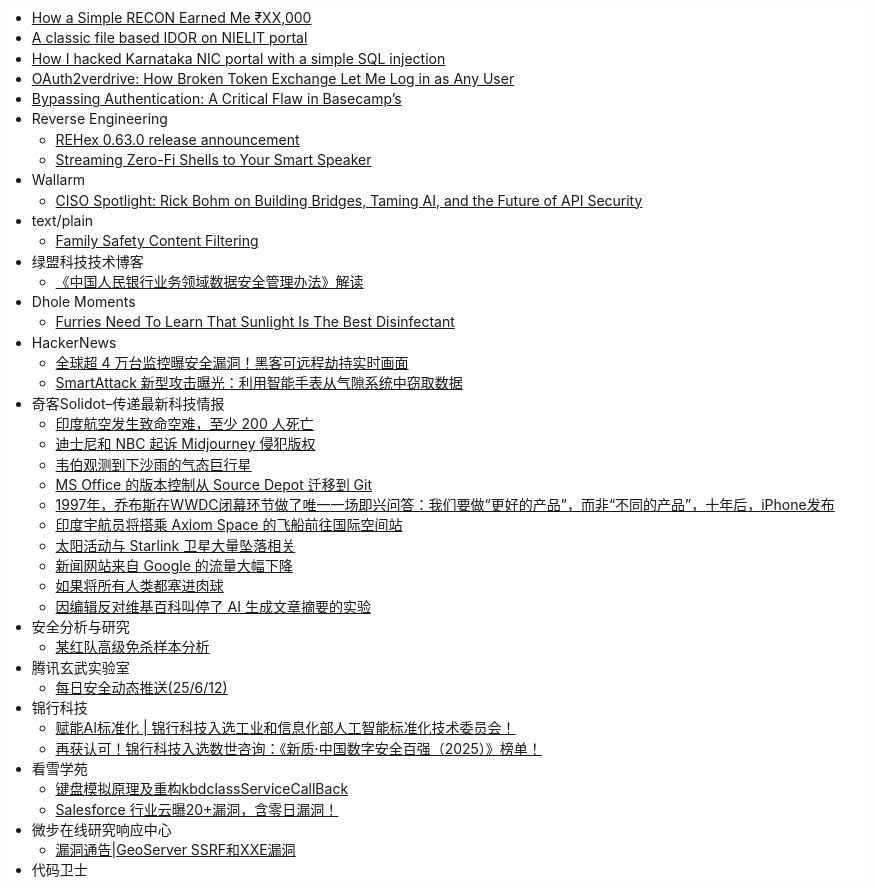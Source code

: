   - [How a Simple RECON Earned Me ₹XX,000](https://infosecwriteups.com/how-a-simple-recon-earned-me-xx-000-4282805d2eac?source=rss----7b722bfd1b8d--bug_bounty)
  - [A classic file based IDOR on NIELIT portal](https://infosecwriteups.com/a-classic-file-based-idor-on-nielit-portal-064604c7fc62?source=rss----7b722bfd1b8d--bug_bounty)
  - [How I hacked Karnataka NIC portal with a simple SQL injection](https://infosecwriteups.com/how-i-hacked-karnataka-nic-portal-with-a-simple-sql-injection-073f064ad99e?source=rss----7b722bfd1b8d--bug_bounty)
  - [OAuth2verdrive: How Broken Token Exchange Let Me Log in as Any User](https://infosecwriteups.com/oauth2verdrive-how-broken-token-exchange-let-me-log-in-as-any-user-3f211de93bf1?source=rss----7b722bfd1b8d--bug_bounty)
  - [Bypassing Authentication: A Critical Flaw in Basecamp’s](https://infosecwriteups.com/bypassing-authentication-a-critical-flaw-in-basecamps-849d9fadf39f?source=rss----7b722bfd1b8d--bug_bounty)
- Reverse Engineering
  - [REHex 0.63.0 release announcement](https://www.reddit.com/r/ReverseEngineering/comments/1l9p2uf/rehex_0630_release_announcement/)
  - [Streaming Zero-Fi Shells to Your Smart Speaker](https://www.reddit.com/r/ReverseEngineering/comments/1l98ou8/streaming_zerofi_shells_to_your_smart_speaker/)
- Wallarm
  - [CISO Spotlight: Rick Bohm on Building Bridges, Taming AI, and the Future of API Security](https://lab.wallarm.com/ciso-spotlight-rick-bohm-building-bridges-taming-ai-future-api-security/)
- text/plain
  - [Family Safety Content Filtering](https://textslashplain.com/2025/06/12/family-safety-content-filtering/)
- 绿盟科技技术博客
  - [《中国人民银行业务领域数据安全管理办法》解读](https://blog.nsfocus.net/22-6/)
- Dhole Moments
  - [Furries Need To Learn That Sunlight Is The Best Disinfectant](https://soatok.blog/2025/06/12/furries-need-to-learn-that-sunlight-is-the-best-disinfectant/)
- HackerNews
  - [全球超 4 万台监控曝安全漏洞！黑客可远程劫持实时画面](https://hackernews.cc/archives/59230)
  - [SmartAttack 新型攻击曝光：利用智能手表从气隙系统中窃取数据](https://hackernews.cc/archives/59226)
- 奇客Solidot–传递最新科技情报
  - [印度航空发生致命空难，至少 200 人死亡](https://www.solidot.org/story?sid=81541)
  - [迪士尼和 NBC 起诉 Midjourney 侵犯版权](https://www.solidot.org/story?sid=81540)
  - [韦伯观测到下沙雨的气态巨行星](https://www.solidot.org/story?sid=81539)
  - [MS Office 的版本控制从 Source Depot 迁移到 Git](https://www.solidot.org/story?sid=81538)
  - [1997年，乔布斯在WWDC闭幕环节做了唯一一场即兴问答：我们要做“更好的产品”，而非“不同的产品”，十年后，iPhone发布](https://www.solidot.org/story?sid=81537)
  - [印度宇航员将搭乘 Axiom Space 的飞船前往国际空间站](https://www.solidot.org/story?sid=81536)
  - [太阳活动与 Starlink 卫星大量坠落相关](https://www.solidot.org/story?sid=81535)
  - [新闻网站来自 Google 的流量大幅下降](https://www.solidot.org/story?sid=81534)
  - [如果将所有人类都塞进肉球](https://www.solidot.org/story?sid=81533)
  - [因编辑反对维基百科叫停了 AI 生成文章摘要的实验](https://www.solidot.org/story?sid=81529)
- 安全分析与研究
  - [某红队高级免杀样本分析](https://mp.weixin.qq.com/s?__biz=MzA4ODEyODA3MQ==&mid=2247492317&idx=1&sn=8a5d9fb4033582272bbd7325eed77d59)
- 腾讯玄武实验室
  - [每日安全动态推送(25/6/12)](https://mp.weixin.qq.com/s?__biz=MzA5NDYyNDI0MA==&mid=2651960121&idx=1&sn=c8717b3e6ab89c20981eab967b502b08)
- 锦行科技
  - [赋能AI标准化 | 锦行科技入选工业和信息化部人工智能标准化技术委员会！](https://mp.weixin.qq.com/s?__biz=MzIxNTQxMjQyNg==&mid=2247494160&idx=1&sn=cf0d62194dfe508ae14ebf2864747c0a)
  - [再获认可！锦行科技入选数世咨询：《新质·中国数字安全百强（2025）》榜单！](https://mp.weixin.qq.com/s?__biz=MzIxNTQxMjQyNg==&mid=2247494160&idx=2&sn=cd70ade69a6579e602569718dfd7d87a)
- 看雪学苑
  - [键盘模拟原理及重构kbdclassServiceCallBack](https://mp.weixin.qq.com/s?__biz=MjM5NTc2MDYxMw==&mid=2458595569&idx=2&sn=cd2a5a09f48882da5a2676ca47bf8e9a)
  - [Salesforce 行业云曝20+漏洞，含零日漏洞！](https://mp.weixin.qq.com/s?__biz=MjM5NTc2MDYxMw==&mid=2458595569&idx=3&sn=cd7353a8ac4c73d7b9281ece95ec84bd)
- 微步在线研究响应中心
  - [漏洞通告|GeoServer SSRF和XXE漏洞](https://mp.weixin.qq.com/s?__biz=Mzg5MTc3ODY4Mw==&mid=2247507799&idx=1&sn=c6c3a09312697bafa11f8e2f5212f32b)
- 代码卫士